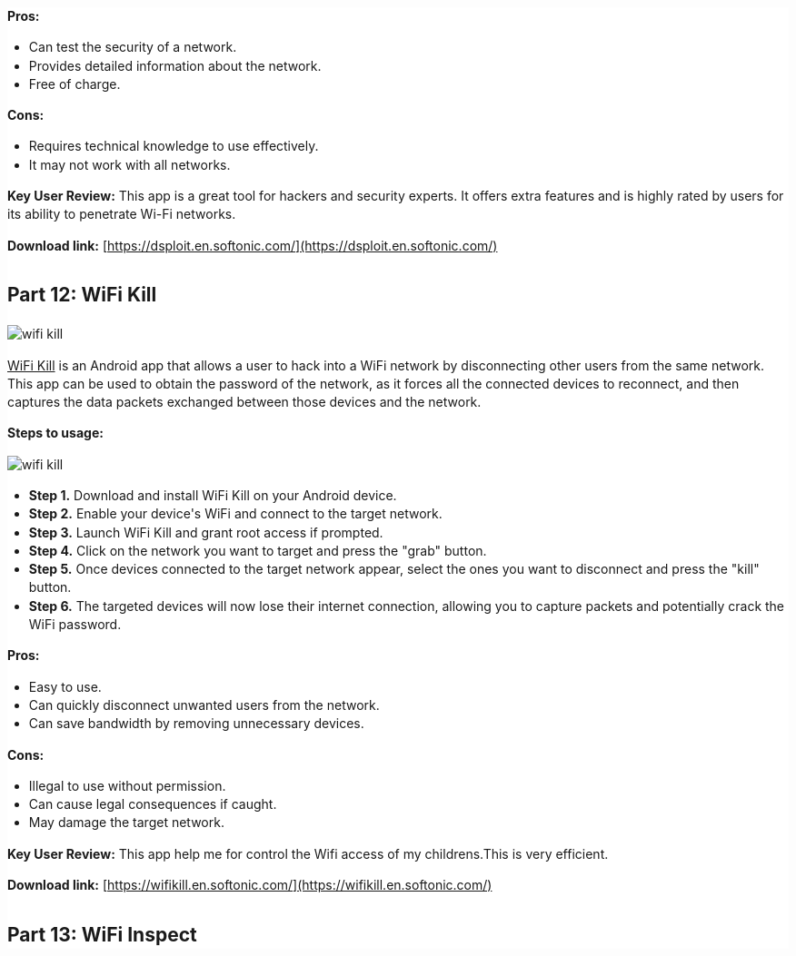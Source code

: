 **Pros:**

- Can test the security of a network.
- Provides detailed information about the network.
- Free of charge.

**Cons:**

- Requires technical knowledge to use effectively.
- It may not work with all networks.

**Key User Review:** This app is a great tool for hackers and security experts. It offers extra features and is highly rated by users for its ability to penetrate Wi-Fi networks.

**Download link:** [https://dsploit.en.softonic.com/](https://dsploit.en.softonic.com/)

## Part 12: WiFi Kill

![wifi kill](https://images.wondershare.com/drfone/article/2023/05/wifi-kill-logo.jpg)

[WiFi Kill](https://wifikill.en.softonic.com/) is an Android app that allows a user to hack into a WiFi network by disconnecting other users from the same network. This app can be used to obtain the password of the network, as it forces all the connected devices to reconnect, and then captures the data packets exchanged between those devices and the network.

**Steps to usage:**

![wifi kill](https://images.wondershare.com/drfone/article/2023/05/wifi-kill.jpg)

- **Step 1.** Download and install WiFi Kill on your Android device.
- **Step 2.** Enable your device's WiFi and connect to the target network.
- **Step 3.** Launch WiFi Kill and grant root access if prompted.
- **Step 4.** Click on the network you want to target and press the "grab" button.
- **Step 5.** Once devices connected to the target network appear, select the ones you want to disconnect and press the "kill" button.
- **Step 6.** The targeted devices will now lose their internet connection, allowing you to capture packets and potentially crack the WiFi password.

**Pros:**

- Easy to use.
- Can quickly disconnect unwanted users from the network.
- Can save bandwidth by removing unnecessary devices.

**Cons:**

- Illegal to use without permission.
- Can cause legal consequences if caught.
- May damage the target network.

**Key User Review:** This app help me for control the Wifi access of my childrens.This is very efficient.

**Download link:** [https://wifikill.en.softonic.com/](https://wifikill.en.softonic.com/)

## Part 13: WiFi Inspect
